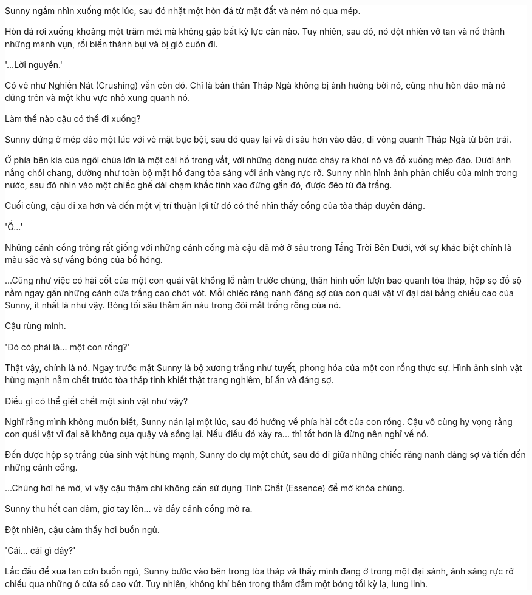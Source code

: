 Sunny ngắm nhìn xuống một lúc, sau đó nhặt một hòn đá từ mặt đất và ném nó qua mép.

Hòn đá rơi xuống khoảng một trăm mét mà không gặp bất kỳ lực cản nào. Tuy nhiên, sau đó, nó đột nhiên vỡ tan và nổ thành những mảnh vụn, rồi biến thành bụi và bị gió cuốn đi.

'...Lời nguyền.'

Có vẻ như Nghiền Nát (Crushing) vẫn còn đó. Chỉ là bản thân Tháp Ngà không bị ảnh hưởng bởi nó, cũng như hòn đảo mà nó đứng trên và một khu vực nhỏ xung quanh nó.

Làm thế nào cậu có thể đi xuống?

Sunny đứng ở mép đảo một lúc với vẻ mặt bực bội, sau đó quay lại và đi sâu hơn vào đảo, đi vòng quanh Tháp Ngà từ bên trái.

Ở phía bên kia của ngôi chùa lớn là một cái hồ trong vắt, với những dòng nước chảy ra khỏi nó và đổ xuống mép đảo. Dưới ánh nắng chói chang, dường như toàn bộ mặt hồ đang tỏa sáng với ánh vàng rực rỡ. Sunny nhìn hình ảnh phản chiếu của mình trong nước, sau đó nhìn vào một chiếc ghế dài chạm khắc tinh xảo đứng gần đó, được đẽo từ đá trắng.

Cuối cùng, cậu đi xa hơn và đến một vị trí thuận lợi từ đó có thể nhìn thấy cổng của tòa tháp duyên dáng.

'Ồ...'

Những cánh cổng trông rất giống với những cánh cổng mà cậu đã mở ở sâu trong Tầng Trời Bên Dưới, với sự khác biệt chính là màu sắc và sự vắng bóng của bồ hóng.

...Cũng như việc có hài cốt của một con quái vật khổng lồ nằm trước chúng, thân hình uốn lượn bao quanh tòa tháp, hộp sọ đồ sộ nằm ngay gần những cánh cửa trắng cao chót vót. Mỗi chiếc răng nanh đáng sợ của con quái vật vĩ đại dài bằng chiều cao của Sunny, ít nhất là như vậy. Bóng tối sâu thẳm ẩn náu trong đôi mắt trống rỗng của nó.

Cậu rùng mình.

'Đó có phải là... một con rồng?'

Thật vậy, chính là nó. Ngay trước mặt Sunny là bộ xương trắng như tuyết, phong hóa của một con rồng thực sự. Hình ảnh sinh vật hùng mạnh nằm chết trước tòa tháp tinh khiết thật trang nghiêm, bí ẩn và đáng sợ.

Điều gì có thể giết chết một sinh vật như vậy?

Nghĩ rằng mình không muốn biết, Sunny nán lại một lúc, sau đó hướng về phía hài cốt của con rồng. Cậu vô cùng hy vọng rằng con quái vật vĩ đại sẽ không cựa quậy và sống lại. Nếu điều đó xảy ra... thì tốt hơn là đừng nên nghĩ về nó.

Đến được hộp sọ trắng của sinh vật hùng mạnh, Sunny do dự một chút, sau đó đi giữa những chiếc răng nanh đáng sợ và tiến đến những cánh cổng.

...Chúng hơi hé mở, vì vậy cậu thậm chí không cần sử dụng Tinh Chất (Essence) để mở khóa chúng.

Sunny thu hết can đảm, giơ tay lên... và đẩy cánh cổng mở ra.

Đột nhiên, cậu cảm thấy hơi buồn ngủ.

'Cái... cái gì đây?'

Lắc đầu để xua tan cơn buồn ngủ, Sunny bước vào bên trong tòa tháp và thấy mình đang ở trong một đại sảnh, ánh sáng rực rỡ chiếu qua những ô cửa sổ cao vút. Tuy nhiên, không khí bên trong thấm đẫm một bóng tối kỳ lạ, lung linh.
